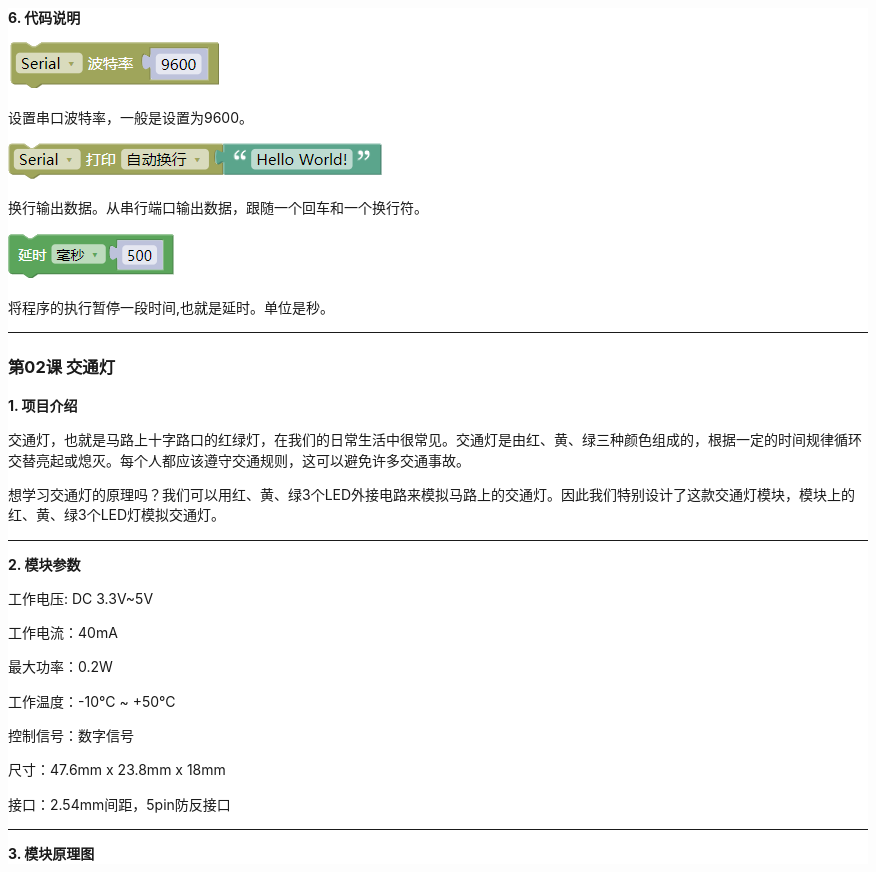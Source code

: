 
**6. 代码说明**

![Img](./media/41.png)

设置串口波特率，一般是设置为9600。

![Img](./media/42.png)

换行输出数据。从串行端口输出数据，跟随一个回车和一个换行符。

![Img](./media/43.png)

将程序的执行暂停一段时间,也就是延时。单位是秒。 


--- 

### 第02课 交通灯

**1. 项目介绍**

交通灯，也就是马路上十字路口的红绿灯，在我们的日常生活中很常见。交通灯是由红、黄、绿三种颜色组成的，根据一定的时间规律循环交替亮起或熄灭。每个人都应该遵守交通规则，这可以避免许多交通事故。

想学习交通灯的原理吗？我们可以用红、黄、绿3个LED外接电路来模拟马路上的交通灯。因此我们特别设计了这款交通灯模块，模块上的红、黄、绿3个LED灯模拟交通灯。

---

**2. 模块参数**

工作电压: DC 3.3V~5V 

工作电流：40mA

最大功率：0.2W

工作温度：-10°C ~ +50°C

控制信号：数字信号

尺寸：47.6mm x 23.8mm x 18mm

接口：2.54mm间距，5pin防反接口

---

**3. 模块原理图**
